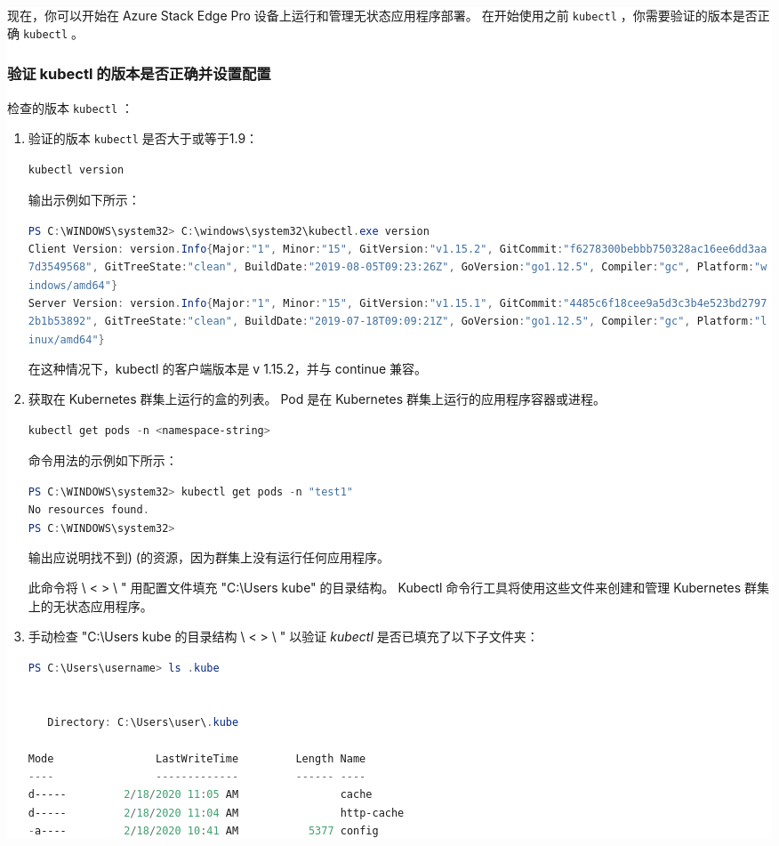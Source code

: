 现在，你可以开始在 Azure Stack Edge Pro 设备上运行和管理无状态应用程序部署。 在开始使用之前 `kubectl` ，你需要验证的版本是否正确 `kubectl` 。

### <a name="verify-you-have-the-correct-version-of-kubectl-and-set-up-configuration"></a>验证 kubectl 的版本是否正确并设置配置

检查的版本 `kubectl` ：

1. 验证的版本 `kubectl` 是否大于或等于1.9：

   ```powershell
   kubectl version
   ```
    
   输出示例如下所示：
    
   ```powershell
   PS C:\WINDOWS\system32> C:\windows\system32\kubectl.exe version
   Client Version: version.Info{Major:"1", Minor:"15", GitVersion:"v1.15.2", GitCommit:"f6278300bebbb750328ac16ee6dd3aa7d3549568", GitTreeState:"clean", BuildDate:"2019-08-05T09:23:26Z", GoVersion:"go1.12.5", Compiler:"gc", Platform:"windows/amd64"}
   Server Version: version.Info{Major:"1", Minor:"15", GitVersion:"v1.15.1", GitCommit:"4485c6f18cee9a5d3c3b4e523bd27972b1b53892", GitTreeState:"clean", BuildDate:"2019-07-18T09:09:21Z", GoVersion:"go1.12.5", Compiler:"gc", Platform:"linux/amd64"}
   ```

   在这种情况下，kubectl 的客户端版本是 v 1.15.2，并与 continue 兼容。

2. 获取在 Kubernetes 群集上运行的盒的列表。 Pod 是在 Kubernetes 群集上运行的应用程序容器或进程。

   ```powershell
   kubectl get pods -n <namespace-string>
   ```
    
   命令用法的示例如下所示：
    
   ```powershell
   PS C:\WINDOWS\system32> kubectl get pods -n "test1"
   No resources found.
   PS C:\WINDOWS\system32>
   ```
    
   输出应说明找不到)  (的资源，因为群集上没有运行任何应用程序。

   此命令将 \\ &lt; &gt; \\ \" 用配置文件填充 "C:\Users kube" 的目录结构。 Kubectl 命令行工具将使用这些文件来创建和管理 Kubernetes 群集上的无状态应用程序。

3. 手动检查 "C:\Users kube 的目录结构 \\ &lt; &gt; \\ \" 以验证 *kubectl* 是否已填充了以下子文件夹：

   ```powershell
   PS C:\Users\username> ls .kube
    
    
      Directory: C:\Users\user\.kube
    
   Mode                LastWriteTime         Length Name
   ----                -------------         ------ ----
   d-----         2/18/2020 11:05 AM                cache
   d-----         2/18/2020 11:04 AM                http-cache
   -a----         2/18/2020 10:41 AM           5377 config
   ```

